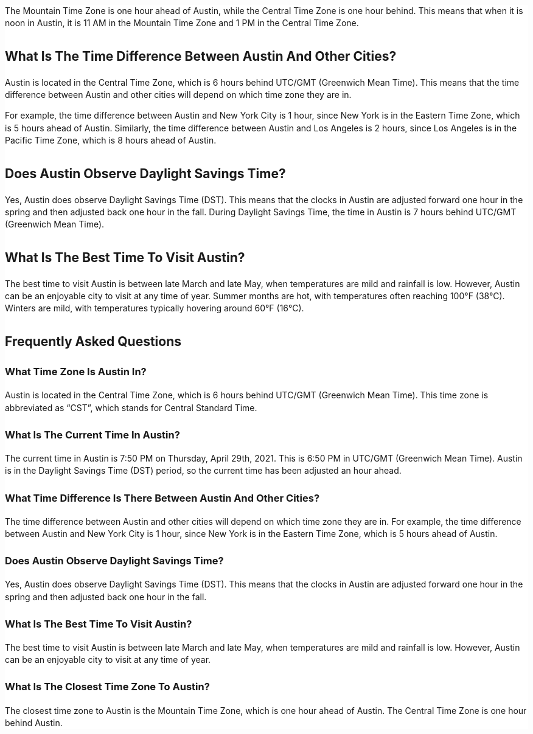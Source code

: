 <p>The Mountain Time Zone is one hour ahead of Austin, while the Central Time Zone is one hour behind. This means that when it is noon in Austin, it is 11 AM in the Mountain Time Zone and 1 PM in the Central Time Zone.</p>

<h2>What Is The Time Difference Between Austin And Other Cities?</h2>

<p>Austin is located in the Central Time Zone, which is 6 hours behind UTC/GMT (Greenwich Mean Time). This means that the time difference between Austin and other cities will depend on which time zone they are in. </p>

<p>For example, the time difference between Austin and New York City is 1 hour, since New York is in the Eastern Time Zone, which is 5 hours ahead of Austin. Similarly, the time difference between Austin and Los Angeles is 2 hours, since Los Angeles is in the Pacific Time Zone, which is 8 hours ahead of Austin. </p>

<h2>Does Austin Observe Daylight Savings Time?</h2>

<p>Yes, Austin does observe Daylight Savings Time (DST). This means that the clocks in Austin are adjusted forward one hour in the spring and then adjusted back one hour in the fall. During Daylight Savings Time, the time in Austin is 7 hours behind UTC/GMT (Greenwich Mean Time). </p>

<h2>What Is The Best Time To Visit Austin?</h2>

<p>The best time to visit Austin is between late March and late May, when temperatures are mild and rainfall is low. However, Austin can be an enjoyable city to visit at any time of year. Summer months are hot, with temperatures often reaching 100°F (38°C). Winters are mild, with temperatures typically hovering around 60°F (16°C). </p>

<h2>Frequently Asked Questions</h2>

<h3>What Time Zone Is Austin In?</h3>

<p>Austin is located in the Central Time Zone, which is 6 hours behind UTC/GMT (Greenwich Mean Time). This time zone is abbreviated as “CST”, which stands for Central Standard Time.</p>

<h3>What Is The Current Time In Austin?</h3>

<p>The current time in Austin is 7:50 PM on Thursday, April 29th, 2021. This is 6:50 PM in UTC/GMT (Greenwich Mean Time). Austin is in the Daylight Savings Time (DST) period, so the current time has been adjusted an hour ahead.</p>

<h3>What Time Difference Is There Between Austin And Other Cities?</h3>

<p>The time difference between Austin and other cities will depend on which time zone they are in. For example, the time difference between Austin and New York City is 1 hour, since New York is in the Eastern Time Zone, which is 5 hours ahead of Austin. </p>

<h3>Does Austin Observe Daylight Savings Time?</h3>

<p>Yes, Austin does observe Daylight Savings Time (DST). This means that the clocks in Austin are adjusted forward one hour in the spring and then adjusted back one hour in the fall.</p>

<h3>What Is The Best Time To Visit Austin?</h3>

<p>The best time to visit Austin is between late March and late May, when temperatures are mild and rainfall is low. However, Austin can be an enjoyable city to visit at any time of year.</p>

<h3>What Is The Closest Time Zone To Austin?</h3>

<p>The closest time zone to Austin is the Mountain Time Zone, which is one hour ahead of Austin. The Central Time Zone is one hour behind Austin.</p>
